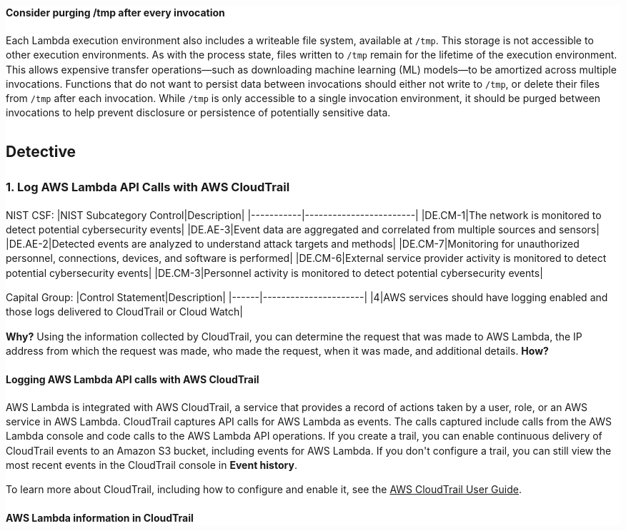 #### Consider purging /tmp after every invocation 
Each Lambda execution environment also includes a writeable file system, available at `/tmp`. This storage is not accessible to other execution environments. As with the process state, files written to `/tmp` remain for the lifetime of the execution environment. This allows expensive transfer operations—such as downloading machine learning (ML) models—to be amortized across multiple invocations. Functions that do not want to persist data between invocations should either not write to `/tmp`, or delete their files from `/tmp` after each invocation. While `/tmp` is only accessible to a single invocation environment, it should be purged between invocations to help prevent disclosure or persistence of potentially sensitive data.

## Detective
### 1. Log AWS Lambda API Calls with AWS CloudTrail 
NIST CSF:
|NIST Subcategory Control|Description|
|-----------|------------------------|
|DE.CM-1|The network is monitored to detect potential cybersecurity events|
|DE.AE-3|Event data are aggregated and correlated from multiple sources and sensors|
|DE.AE-2|Detected events are analyzed to understand attack targets and methods|
|DE.CM-7|Monitoring for unauthorized personnel, connections, devices, and software is performed|
|DE.CM-6|External service provider activity is monitored to detect potential cybersecurity events|
|DE.CM-3|Personnel activity is monitored to detect potential cybersecurity events|

Capital Group:
|Control Statement|Description|
|------|----------------------|
|4|AWS services should have logging enabled and those logs delivered to CloudTrail or Cloud Watch|

**Why?** 
Using the information collected by CloudTrail, you can determine the request that was made to AWS Lambda, the IP address from which the request was made, who made the request, when it was made, and additional details\. 
**How?** 
#### Logging AWS Lambda API calls with AWS CloudTrail<a name="logging-using-cloudtrail">

AWS Lambda is integrated with AWS CloudTrail, a service that provides a record of actions taken by a user, role, or an AWS service in AWS Lambda\. CloudTrail captures API calls for AWS Lambda as events\. The calls captured include calls from the AWS Lambda console and code calls to the AWS Lambda API operations\. If you create a trail, you can enable continuous delivery of CloudTrail events to an Amazon S3 bucket, including events for AWS Lambda\. If you don't configure a trail, you can still view the most recent events in the CloudTrail console in **Event history**\. 

To learn more about CloudTrail, including how to configure and enable it, see the [AWS CloudTrail User Guide](https://docs.aws.amazon.com/awscloudtrail/latest/userguide/)\.

#### AWS Lambda information in CloudTrail<a name="service-name-info-in-cloudtrail">
